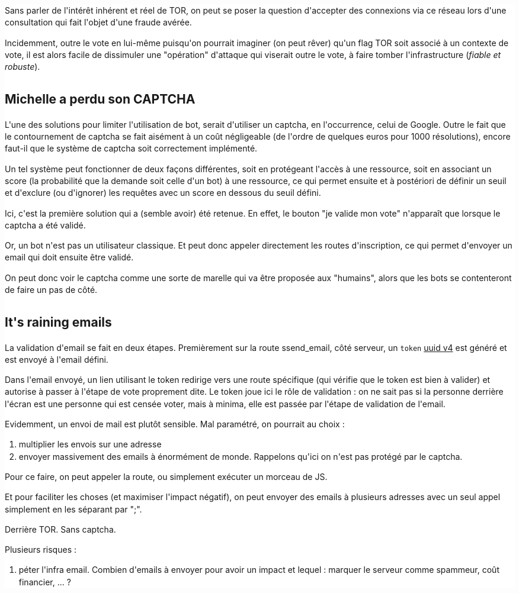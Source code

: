 Sans parler de l'intérêt inhérent et réel de TOR, on peut se poser la question d'accepter des connexions via ce réseau lors d'une consultation qui fait l'objet d'une fraude avérée.

Incidemment, outre le vote en lui-même puisqu'on pourrait imaginer (on peut rêver) qu'un flag TOR soit associé à un contexte de vote, il est alors facile de dissimuler une "opération" d'attaque qui viserait outre le vote, à faire tomber l'infrastructure (_fiable et robuste_). 

## Michelle a perdu son CAPTCHA

L'une des solutions pour limiter l'utilisation de bot, serait d'utiliser un captcha, en l'occurrence, celui de Google.
Outre le fait que le contournement de captcha se fait aisément à un coût négligeable (de l'ordre de quelques euros pour 1000 résolutions), encore faut-il que le système de captcha soit correctement implémenté.

Un tel système peut fonctionner de deux façons différentes, soit en protégeant l'accès à une ressource, soit en associant un score (la probabilité que la demande soit celle d'un bot) à une ressource, ce qui permet ensuite et à postériori de définir un seuil et d'exclure (ou d'ignorer) les requêtes avec un score en dessous du seuil défini.

Ici, c'est la première solution qui a (semble avoir) été retenue. En effet, le bouton "je valide mon vote" n'apparaît que lorsque le captcha a été validé.

Or, un bot n'est pas un utilisateur classique. Et peut donc appeler directement les routes d'inscription, ce qui permet d'envoyer un email qui doit ensuite être validé.

On peut donc voir le captcha comme une sorte de marelle qui va être proposée aux "humains", alors que les bots se contenteront de faire un pas de côté.


## It's raining emails

La validation d'email se fait en deux étapes. Premièrement sur la route ssend_email, côté serveur, un `token` [uuid v4](https://fr.wikipedia.org/wiki/Universally_unique_identifier#Version_4) est généré et est envoyé à l'email défini.

Dans l'email envoyé, un lien utilisant le token redirige vers une route spécifique (qui vérifie que le token est bien à valider) et autorise à passer à l'étape de vote proprement dite. Le token joue ici le rôle de validation : on ne sait pas si la personne derrière l'écran est une personne qui est censée voter, mais à minima, elle est passée par l'étape de validation de l'email.

Evidemment, un envoi de mail est plutôt sensible. Mal paramétré, on pourrait au choix : 
1. multiplier les envois sur une adresse
2. envoyer massivement des emails à énormément de monde. Rappelons qu'ici on n'est pas protégé par le captcha.

Pour ce faire, on peut appeler la route, ou simplement exécuter un morceau de JS.

Et pour faciliter les choses (et maximiser l'impact négatif), on peut envoyer des emails à plusieurs adresses avec un seul appel simplement en les séparant par ";".

Derrière TOR.
Sans captcha.

Plusieurs risques :

1. péter l'infra email. Combien d'emails à envoyer pour avoir un impact et lequel : marquer le serveur comme spammeur, coût financier, ... ?
